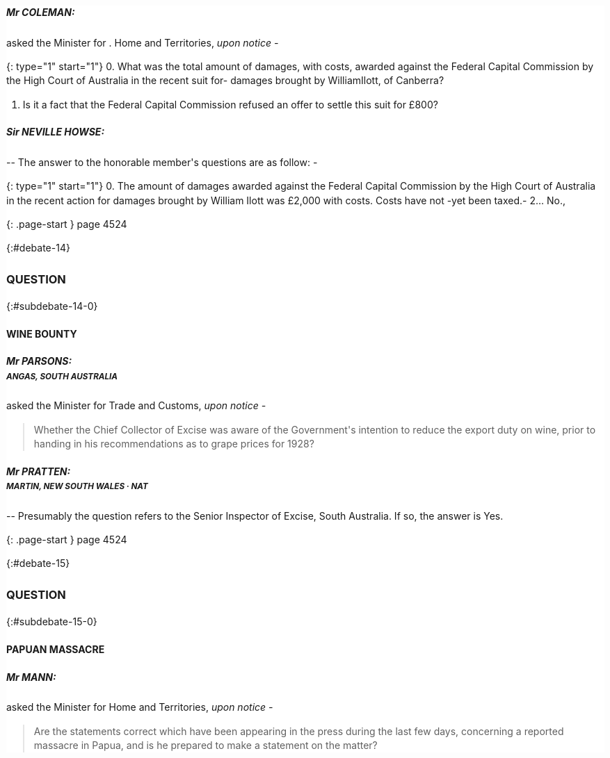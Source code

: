 ##### Mr COLEMAN:

asked the Minister for . Home and Territories,  *upon notice -* 

{: type="1" start="1"}
0. What was the total amount of damages, with costs, awarded against the Federal Capital Commission by the High Court of Australia in the recent suit for- damages brought by WilliamIlott, of Canberra? 
1. Is it a fact that the Federal Capital Commission refused an offer to settle this suit for £800? 

##### Sir NEVILLE HOWSE:

-- The answer to the honorable member's questions are as follow: - 

{: type="1" start="1"}
0. The amount of damages awarded against the Federal Capital Commission by the High Court of Australia in the recent action for damages brought by William Ilott was £2,000 with costs. Costs have not -yet been taxed.- 2... No., 

{: .page-start }
page 4524

{:#debate-14}
### QUESTION

{:#subdebate-14-0}
#### WINE BOUNTY

##### Mr PARSONS:<br><small class="text-muted">ANGAS, SOUTH AUSTRALIA</small>

asked the Minister for Trade and Customs,  *upon notice -* 

  >Whether the Chief Collector of Excise was aware of the Government's intention to reduce the export duty on wine, prior to handing in his recommendations as to grape prices for 1928? 

##### Mr PRATTEN:<br><small class="text-muted">MARTIN, NEW SOUTH WALES &middot; NAT</small>

-- Presumably the question refers to the Senior Inspector of Excise, South Australia. If so, the answer is Yes. 

{: .page-start }
page 4524

{:#debate-15}
### QUESTION

{:#subdebate-15-0}
#### PAPUAN MASSACRE

##### Mr MANN:

asked the Minister for Home and Territories,  *upon notice -* 

  >Are the statements correct which have been appearing in the press during the last few days, concerning a reported massacre in Papua, and is he prepared to make a statement on the matter? 
